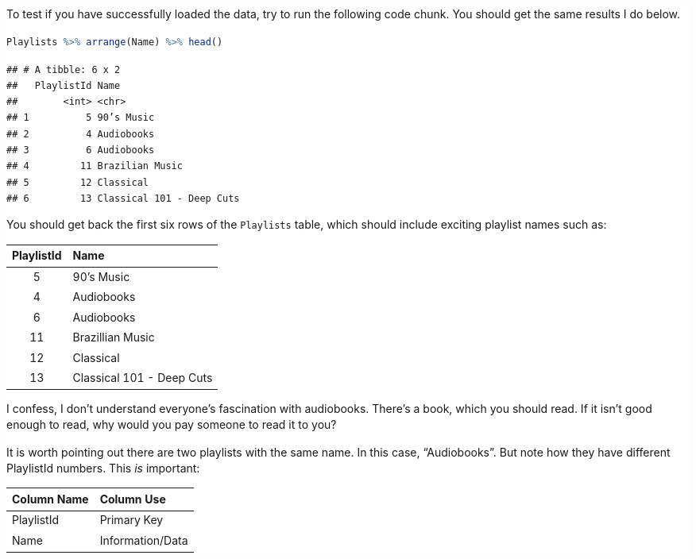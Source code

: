 To test if you have successfully loaded the data, try to run the
following code chunk. You should get the same results I do below.

``` r
Playlists %>% arrange(Name) %>% head()
```

    ## # A tibble: 6 x 2
    ##   PlaylistId Name                     
    ##        <int> <chr>                    
    ## 1          5 90’s Music               
    ## 2          4 Audiobooks               
    ## 3          6 Audiobooks               
    ## 4         11 Brazilian Music          
    ## 5         12 Classical                
    ## 6         13 Classical 101 - Deep Cuts

You should get back the first six rows of the `Playlists` table, which
should include exciting playlist names such as:

| PlaylistId | Name                      |
|:----------:|:--------------------------|
|      5     | 90’s Music                |
|      4     | Audiobooks                |
|      6     | Audiobooks                |
|     11     | Brazillian Music          |
|     12     | Classical                 |
|     13     | Classical 101 - Deep Cuts |

I confess, I don’t understand everyone’s fascination with audiobooks.
There’s a book, which you should read. If it isn’t good enough to read,
why would you pay someone to read it to you?

It is worth pointing out there are two playlists with the same name. In
this case, “Audiobooks”. But note how they have different PlaylistId
numbers. This *is* important:

| Column Name | Column Use       |
|:------------|:-----------------|
| PlaylistId  | Primary Key      |
| Name        | Information/Data |
